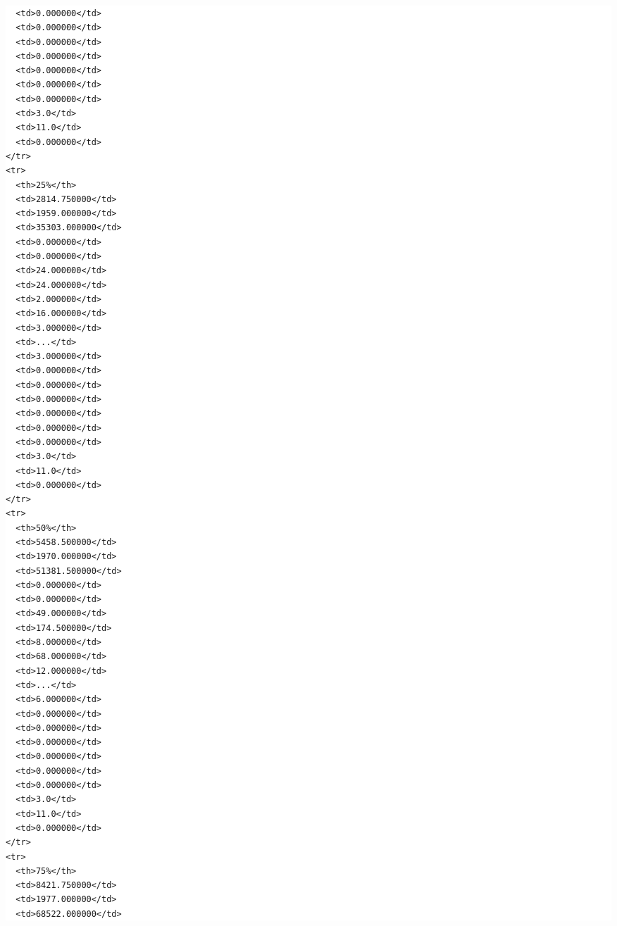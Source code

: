       <td>0.000000</td>
      <td>0.000000</td>
      <td>0.000000</td>
      <td>0.000000</td>
      <td>0.000000</td>
      <td>0.000000</td>
      <td>0.000000</td>
      <td>3.0</td>
      <td>11.0</td>
      <td>0.000000</td>
    </tr>
    <tr>
      <th>25%</th>
      <td>2814.750000</td>
      <td>1959.000000</td>
      <td>35303.000000</td>
      <td>0.000000</td>
      <td>0.000000</td>
      <td>24.000000</td>
      <td>24.000000</td>
      <td>2.000000</td>
      <td>16.000000</td>
      <td>3.000000</td>
      <td>...</td>
      <td>3.000000</td>
      <td>0.000000</td>
      <td>0.000000</td>
      <td>0.000000</td>
      <td>0.000000</td>
      <td>0.000000</td>
      <td>0.000000</td>
      <td>3.0</td>
      <td>11.0</td>
      <td>0.000000</td>
    </tr>
    <tr>
      <th>50%</th>
      <td>5458.500000</td>
      <td>1970.000000</td>
      <td>51381.500000</td>
      <td>0.000000</td>
      <td>0.000000</td>
      <td>49.000000</td>
      <td>174.500000</td>
      <td>8.000000</td>
      <td>68.000000</td>
      <td>12.000000</td>
      <td>...</td>
      <td>6.000000</td>
      <td>0.000000</td>
      <td>0.000000</td>
      <td>0.000000</td>
      <td>0.000000</td>
      <td>0.000000</td>
      <td>0.000000</td>
      <td>3.0</td>
      <td>11.0</td>
      <td>0.000000</td>
    </tr>
    <tr>
      <th>75%</th>
      <td>8421.750000</td>
      <td>1977.000000</td>
      <td>68522.000000</td>